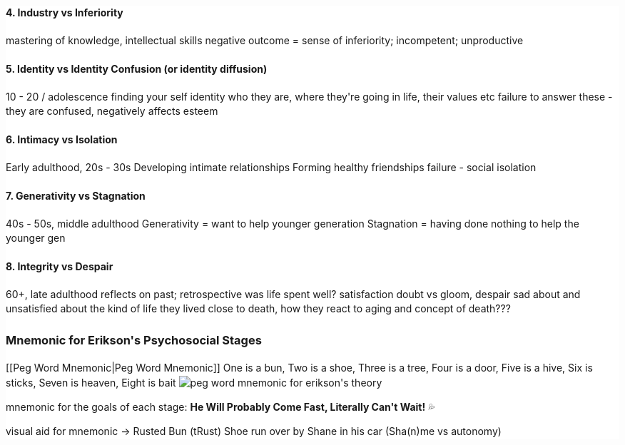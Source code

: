 #### 4. Industry vs Inferiority 
mastering of knowledge, intellectual skills 
negative outcome = sense of inferiority; incompetent; 
unproductive

#### 5. Identity vs Identity Confusion (or identity diffusion)
10 - 20 / adolescence
finding your self identity
who they are, where they're going in life, their values etc
	failure to answer these - they are confused, negatively affects
	esteem
	
#### 6. Intimacy vs Isolation
Early adulthood, 20s - 30s
Developing intimate relationships
Forming healthy friendships
failure - social isolation

#### 7. Generativity vs Stagnation
40s - 50s, middle adulthood 
Generativity = want to help younger generation
Stagnation = having done nothing to help the younger gen
#### 8. Integrity vs Despair
60+, late adulthood
reflects on past; retrospective
was life spent well? satisfaction
doubt vs gloom, despair 
sad about and unsatisfied about the kind of life they lived 
close to death, how they react to aging and concept of
death???


### Mnemonic for Erikson's Psychosocial Stages
[[Peg Word Mnemonic\|Peg Word Mnemonic]]
One is a bun,
Two is a shoe,
Three is a tree,
Four is a door,
Five is a hive,
Six is sticks,
Seven is heaven,
Eight is bait
![peg word mnemonic for erikson's theory](/img/user/images/eriksontheory-min.jpg)

mnemonic for the goals of each stage: 
**He Will Probably Come Fast, Literally Can't Wait!** 💦


visual aid for mnemonic -> 
Rusted Bun (tRust)
Shoe run over by Shane in his car (Sha(n)me vs autonomy)
